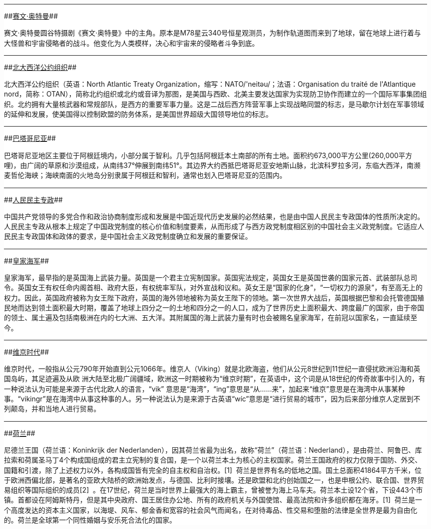 ---------

##[赛文·奥特曼](http://baike.baidu.com/view/1155940.htm)##
> 
赛文·奥特曼圆谷特摄剧《赛文·奥特曼》中的主角。原本是M78星云340号恒星观测员，为制作轨道图而来到了地球，留在地球上进行着与大怪兽和宇宙侵略者的战斗。他变化为人类模样，决心和宇宙来的侵略者斗争到底。


---------

##[北大西洋公约组织](http://baike.baidu.com/view/13727.htm)##
> 
北大西洋公约组织（英语：North Atlantic Treaty Organization，缩写：NATO/'neitəu/；法语：Organisation du traité de l'Atlantique nord，简称：OTAN），简称北约组织或北约或音译为那图，是美国与西欧、北美主要发达国家为实现防卫协作而建立的一个国际军事集团组织。北约拥有大量核武器和常规部队，是西方的重要军事力量。这是二战后西方阵营军事上实现战略同盟的标志，是马歇尔计划在军事领域的延伸和发展，使美国得以控制欧盟的防务体系，是美国世界超级大国领导地位的标志。


---------

##[巴塔哥尼亚](http://baike.baidu.com/view/388154.htm)##
> 
巴塔哥尼亚地区主要位于阿根廷境内，小部分属于智利。几乎包括阿根廷本土南部的所有土地。面积约673,000平方公里(260,000平方哩)，由广阔的草原和沙漠组成，从南纬37°伸展到南纬51°。其边界大约西抵巴塔哥尼亚安地斯山脉，北滨科罗拉多河，东临大西洋，南濒麦哲伦海峡；海峡南面的火地岛分别隶属于阿根廷和智利，通常也划入巴塔哥尼亚的范围内。


---------

##[人民民主专政](http://baike.baidu.com/view/55518.htm)##
> 
中国共产党领导的多党合作和政治协商制度形成和发展是中国近现代历史发展的必然结果，也是由中国人民民主专政国体的性质所决定的。人民民主专政从根本上规定了中国政党制度的核心价值和制度要素，从而形成了与西方政党制度相区别的中国社会主义政党制度。它适应人民民主专政国体和政体的要求，是中国社会主义政党制度确立和发展的重要保证。


---------

##[皇家海军](http://baike.baidu.com/view/5116617.htm)##
> 
皇家海军，最早指的是英国海上武装力量。英国是一个君主立宪制国家。英国宪法规定，英国女王是英国世袭的国家元首、武装部队总司令。英国女王有权任命内阁首相、政府大臣，有权统率军队，对外宣战和议和。英女王是“国家的化身”，“一切权力的源泉”，有至高无上的权力。因此，英国政府被称为女王陛下政府，英国的海外领地被称为英女王陛下的领地。第一次世界大战后，英国根据巴黎和会托管德国殖民地而达到领土面积最大时期，覆盖了地球上四分之一的土地和四分之一的人口，成为了世界历史上面积最大、跨度最广的国家，由于帝国的领土、属土遍及包括南极洲在内的七大洲、五大洋。其附属国的海上武装力量有时也会被赐名皇家海军，在前冠以国家名，一直延续至今。


---------

##[维京时代](http://baike.baidu.com/view/294742.htm)##
> 
维京时代，一般指从公元790年开始直到公元1066年。维京人（Viking）就是北欧海盗，他们从公元8世纪到11世纪一直侵扰欧洲沿海和英国岛屿，其足迹遍及从欧 洲大陆至北极广阔疆域，欧洲这一时期被称为“维京时期”，在英语中，这个词是从18世纪的传奇故事中引入的，有一种说法认为可能是来源于古代北欧人的语言，“vik” 意思是“海湾”，“ing”意思是“从……来”，加起来“维京”意思是在海湾中从事某种事。“vikingr”是在海湾中从事这种事的人。另一种说法认为是来源于古英语“wíc”意思是“进行贸易的城市”，因为后来部分维京人定居到不列颠岛，并和当地人进行贸易。


---------

##[荷兰](http://baike.baidu.com/view/6323.htm)##
> 
尼德兰王国（荷兰语：Koninkrijk der Nederlanden），因其荷兰省最为出名，故称“荷兰”（荷兰语：Nederland），是由荷兰、阿鲁巴、库拉索和荷属圣马丁4个构成国组成的君主立宪制的复合国，是一个以荷兰本土为核心的主权国家。荷兰王国政府的权力仅限于国防、外交、国籍和引渡，除了上述权力以外，各构成国皆有完全的自主权和自治权。[1] 
荷兰是世界有名的低地之国。国土总面积41864平方千米，位于欧洲西偏北部，是著名的亚欧大陆桥的欧洲始发点，与德国、比利时接壤。还是欧盟和北约创始国之一，也是申根公约、联合国、世界贸易组织等国际组织的成员[2] 
。在17世纪，荷兰是当时世界上最强大的海上霸主，曾被誉为海上马车夫。荷兰本土设12个省，下设443个市镇。首都设在阿姆斯特丹，但是其中央政府、国王居住办公地、所有的政府机关与外国使馆、最高法院和许多组织都在海牙。[1] 
荷兰是一个高度发达的资本主义国家，以海堤、风车、郁金香和宽容的社会风气而闻名，在对待毒品、性交易和堕胎的法律是全世界是最为自由化的。荷兰是全球第一个同性婚姻与安乐死合法化的国家。
